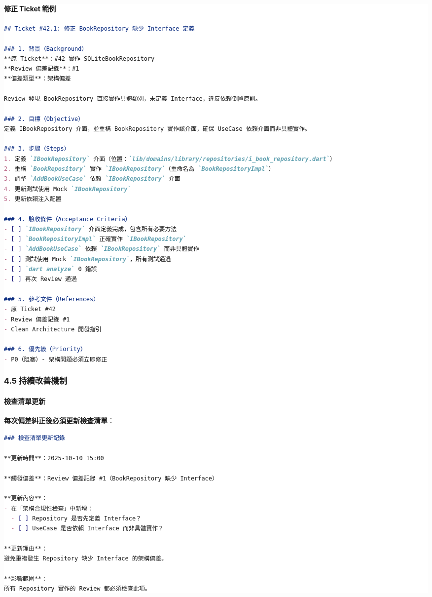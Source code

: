 #### 修正 Ticket 範例

```markdown
## Ticket #42.1: 修正 BookRepository 缺少 Interface 定義

### 1. 背景（Background）
**原 Ticket**：#42 實作 SQLiteBookRepository
**Review 偏差記錄**：#1
**偏差類型**：架構偏差

Review 發現 BookRepository 直接實作具體類別，未定義 Interface，違反依賴倒置原則。

### 2. 目標（Objective）
定義 IBookRepository 介面，並重構 BookRepository 實作該介面，確保 UseCase 依賴介面而非具體實作。

### 3. 步驟（Steps）
1. 定義 `IBookRepository` 介面（位置：`lib/domains/library/repositories/i_book_repository.dart`）
2. 重構 `BookRepository` 實作 `IBookRepository`（重命名為 `BookRepositoryImpl`）
3. 調整 `AddBookUseCase` 依賴 `IBookRepository` 介面
4. 更新測試使用 Mock `IBookRepository`
5. 更新依賴注入配置

### 4. 驗收條件（Acceptance Criteria）
- [ ] `IBookRepository` 介面定義完成，包含所有必要方法
- [ ] `BookRepositoryImpl` 正確實作 `IBookRepository`
- [ ] `AddBookUseCase` 依賴 `IBookRepository` 而非具體實作
- [ ] 測試使用 Mock `IBookRepository`，所有測試通過
- [ ] `dart analyze` 0 錯誤
- [ ] 再次 Review 通過

### 5. 參考文件（References）
- 原 Ticket #42
- Review 偏差記錄 #1
- Clean Architecture 開發指引

### 6. 優先級（Priority）
- P0（阻塞）- 架構問題必須立即修正
```

### 4.5 持續改善機制

#### 檢查清單更新

**每次偏差糾正後必須更新檢查清單**：

```markdown
### 檢查清單更新記錄

**更新時間**：2025-10-10 15:00

**觸發偏差**：Review 偏差記錄 #1（BookRepository 缺少 Interface）

**更新內容**：
- 在「架構合規性檢查」中新增：
  - [ ] Repository 是否先定義 Interface？
  - [ ] UseCase 是否依賴 Interface 而非具體實作？

**更新理由**：
避免重複發生 Repository 缺少 Interface 的架構偏差。

**影響範圍**：
所有 Repository 實作的 Review 都必須檢查此項。
```
